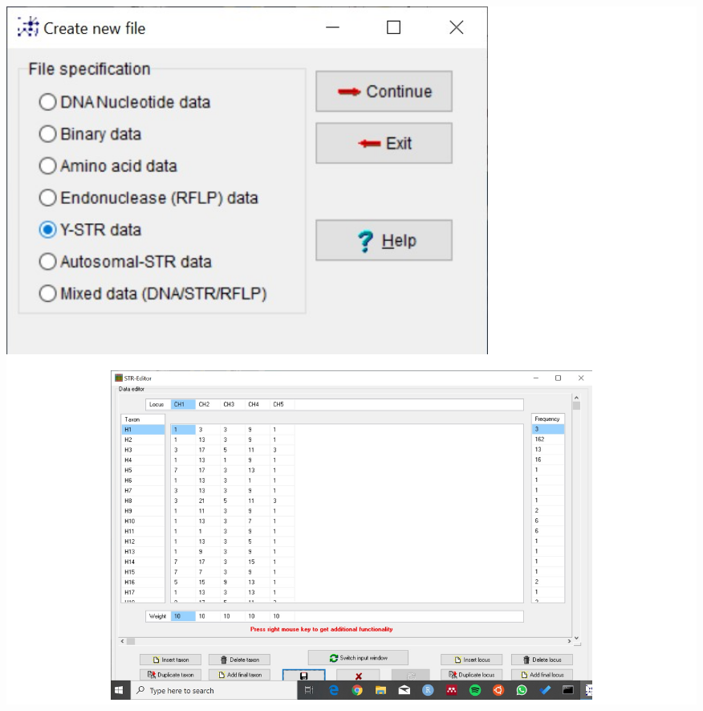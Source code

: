 <img width="600" src="imagenes/Network/02.jpg">

</p>

<p align="center">

<img width="600" src="imagenes/Network/04.jpg">
